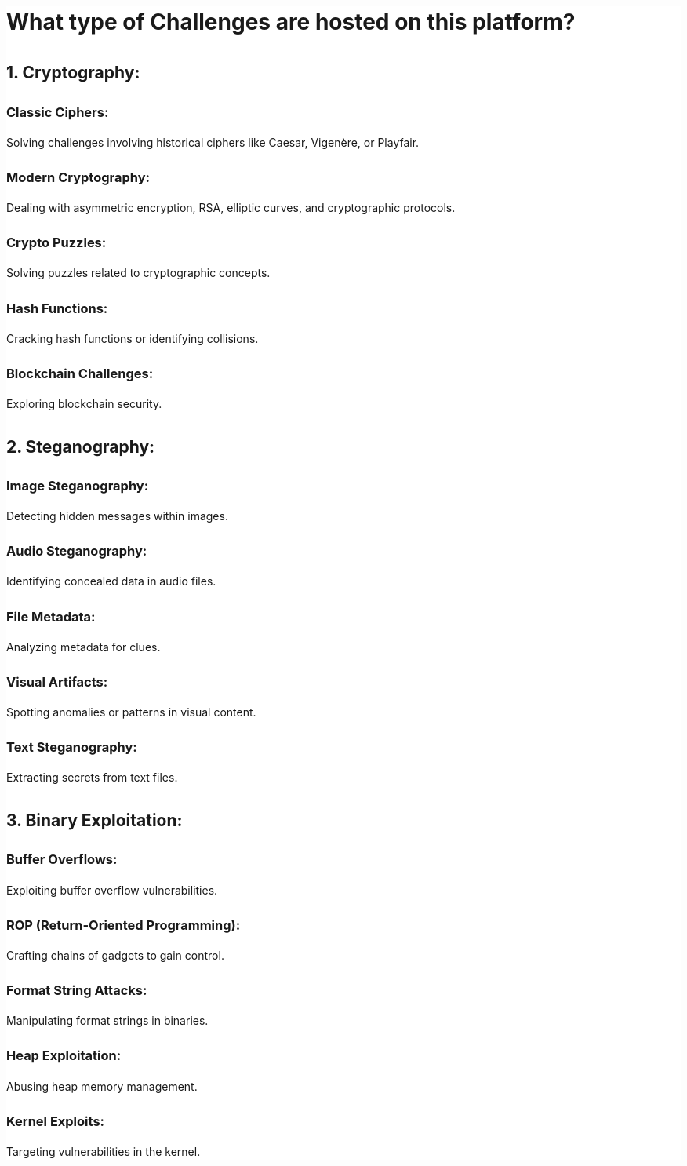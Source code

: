 # What type of Challenges are hosted on this platform?

## 1. Cryptography:
### Classic Ciphers: 
Solving challenges involving historical ciphers like Caesar, Vigenère, or Playfair.
### Modern Cryptography: 
Dealing with asymmetric encryption, RSA, elliptic curves, and cryptographic protocols.
### Crypto Puzzles: 
Solving puzzles related to cryptographic concepts.
### Hash Functions: 
Cracking hash functions or identifying collisions.
### Blockchain Challenges: 
Exploring blockchain security.

## 2. Steganography:
### Image Steganography: 
Detecting hidden messages within images.
### Audio Steganography: 
Identifying concealed data in audio files.
### File Metadata: 
Analyzing metadata for clues.
### Visual Artifacts: 
Spotting anomalies or patterns in visual content.
### Text Steganography: 
Extracting secrets from text files.

## 3. Binary Exploitation:
### Buffer Overflows: 
Exploiting buffer overflow vulnerabilities.
### ROP (Return-Oriented Programming): 
Crafting chains of gadgets to gain control.
### Format String Attacks: 
Manipulating format strings in binaries.
### Heap Exploitation: 
Abusing heap memory management.
### Kernel Exploits: 
Targeting vulnerabilities in the kernel.
